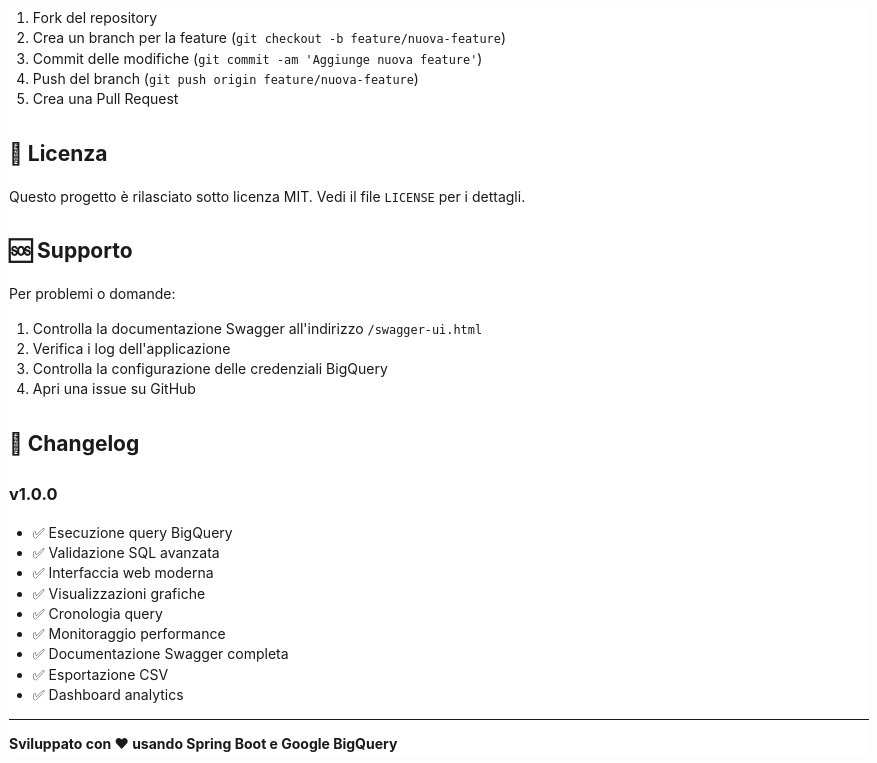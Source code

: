 1. Fork del repository
2. Crea un branch per la feature (`git checkout -b feature/nuova-feature`)
3. Commit delle modifiche (`git commit -am 'Aggiunge nuova feature'`)
4. Push del branch (`git push origin feature/nuova-feature`)
5. Crea una Pull Request

## 📝 Licenza

Questo progetto è rilasciato sotto licenza MIT. Vedi il file `LICENSE` per i dettagli.

## 🆘 Supporto

Per problemi o domande:
1. Controlla la documentazione Swagger all'indirizzo `/swagger-ui.html`
2. Verifica i log dell'applicazione
3. Controlla la configurazione delle credenziali BigQuery
4. Apri una issue su GitHub

## 🔄 Changelog

### v1.0.0
- ✅ Esecuzione query BigQuery
- ✅ Validazione SQL avanzata
- ✅ Interfaccia web moderna
- ✅ Visualizzazioni grafiche
- ✅ Cronologia query
- ✅ Monitoraggio performance
- ✅ Documentazione Swagger completa
- ✅ Esportazione CSV
- ✅ Dashboard analytics

---

**Sviluppato con ❤️ usando Spring Boot e Google BigQuery**


